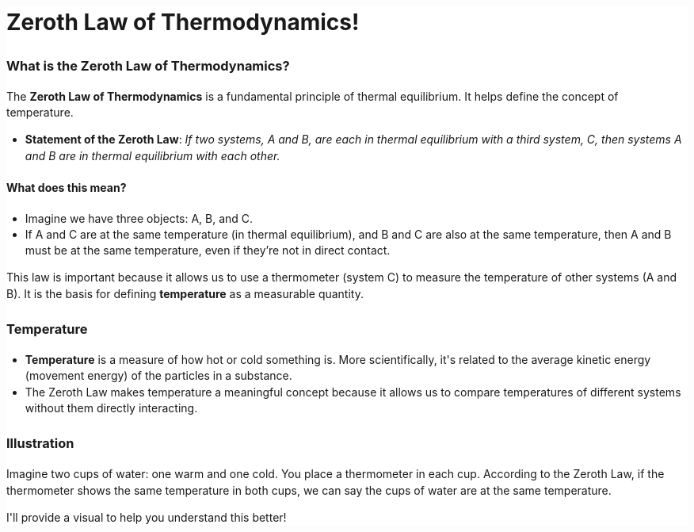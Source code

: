 # **Zeroth Law of Thermodynamics**!

### What is the Zeroth Law of Thermodynamics?
The **Zeroth Law of Thermodynamics** is a fundamental principle of thermal equilibrium. It helps define the concept of temperature.

- **Statement of the Zeroth Law**: 
   *If two systems, A and B, are each in thermal equilibrium with a third system, C, then systems A and B are in thermal equilibrium with each other.*

#### What does this mean?
- Imagine we have three objects: A, B, and C.
- If A and C are at the same temperature (in thermal equilibrium), and B and C are also at the same temperature, then A and B must be at the same temperature, even if they’re not in direct contact.

This law is important because it allows us to use a thermometer (system C) to measure the temperature of other systems (A and B). It is the basis for defining **temperature** as a measurable quantity.

### Temperature
- **Temperature** is a measure of how hot or cold something is. More scientifically, it's related to the average kinetic energy (movement energy) of the particles in a substance.
- The Zeroth Law makes temperature a meaningful concept because it allows us to compare temperatures of different systems without them directly interacting.

### Illustration
Imagine two cups of water: one warm and one cold. You place a thermometer in each cup. According to the Zeroth Law, if the thermometer shows the same temperature in both cups, we can say the cups of water are at the same temperature.

I'll provide a visual to help you understand this better!
